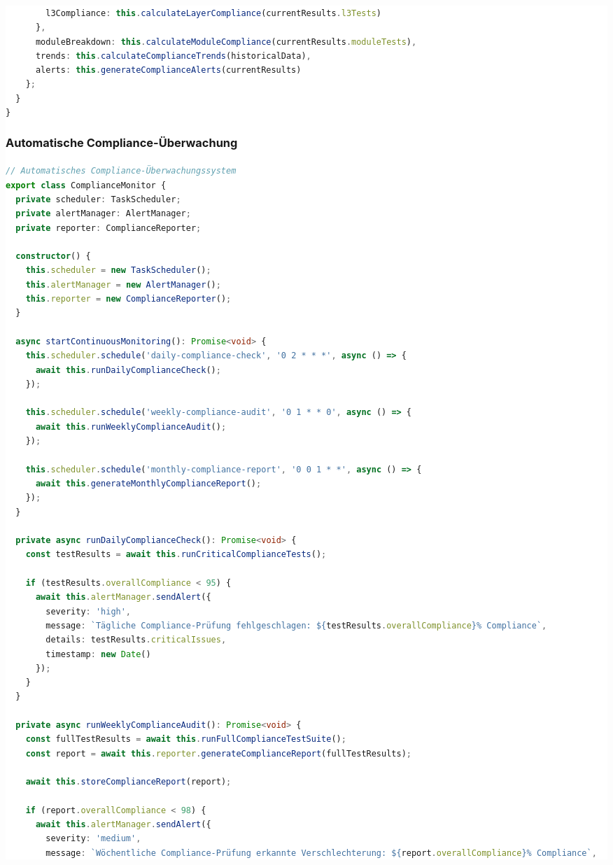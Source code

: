 ```typescript
        l3Compliance: this.calculateLayerCompliance(currentResults.l3Tests)
      },
      moduleBreakdown: this.calculateModuleCompliance(currentResults.moduleTests),
      trends: this.calculateComplianceTrends(historicalData),
      alerts: this.generateComplianceAlerts(currentResults)
    };
  }
}
```

### **Automatische Compliance-Überwachung**
```typescript
// Automatisches Compliance-Überwachungssystem
export class ComplianceMonitor {
  private scheduler: TaskScheduler;
  private alertManager: AlertManager;
  private reporter: ComplianceReporter;

  constructor() {
    this.scheduler = new TaskScheduler();
    this.alertManager = new AlertManager();
    this.reporter = new ComplianceReporter();
  }

  async startContinuousMonitoring(): Promise<void> {
    this.scheduler.schedule('daily-compliance-check', '0 2 * * *', async () => {
      await this.runDailyComplianceCheck();
    });

    this.scheduler.schedule('weekly-compliance-audit', '0 1 * * 0', async () => {
      await this.runWeeklyComplianceAudit();
    });

    this.scheduler.schedule('monthly-compliance-report', '0 0 1 * *', async () => {
      await this.generateMonthlyComplianceReport();
    });
  }

  private async runDailyComplianceCheck(): Promise<void> {
    const testResults = await this.runCriticalComplianceTests();

    if (testResults.overallCompliance < 95) {
      await this.alertManager.sendAlert({
        severity: 'high',
        message: `Tägliche Compliance-Prüfung fehlgeschlagen: ${testResults.overallCompliance}% Compliance`,
        details: testResults.criticalIssues,
        timestamp: new Date()
      });
    }
  }

  private async runWeeklyComplianceAudit(): Promise<void> {
    const fullTestResults = await this.runFullComplianceTestSuite();
    const report = await this.reporter.generateComplianceReport(fullTestResults);

    await this.storeComplianceReport(report);

    if (report.overallCompliance < 98) {
      await this.alertManager.sendAlert({
        severity: 'medium',
        message: `Wöchentliche Compliance-Prüfung erkannte Verschlechterung: ${report.overallCompliance}% Compliance`,
```